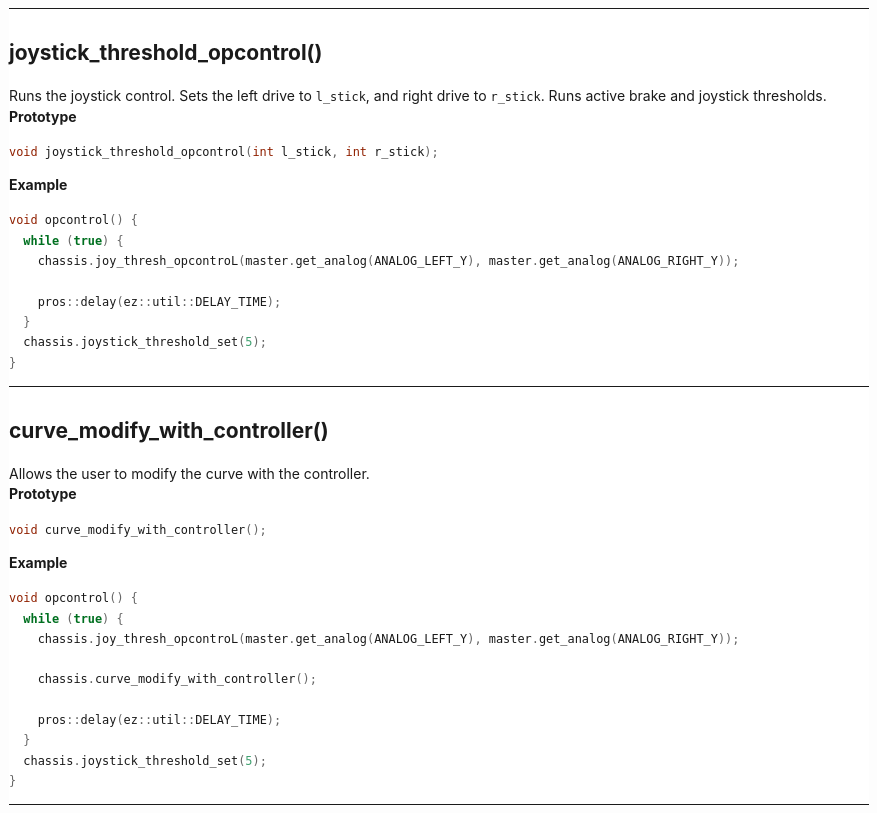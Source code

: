
---


## joystick_threshold_opcontrol()
Runs the joystick control.  Sets the left drive to `l_stick`, and right drive to `r_stick`.  Runs active brake and joystick thresholds.    
**Prototype**
```cpp
void joystick_threshold_opcontrol(int l_stick, int r_stick);
```

**Example** 
```cpp
void opcontrol() {
  while (true) {
    chassis.joy_thresh_opcontroL(master.get_analog(ANALOG_LEFT_Y), master.get_analog(ANALOG_RIGHT_Y));

    pros::delay(ez::util::DELAY_TIME);
  }
  chassis.joystick_threshold_set(5);
}
```


---
## curve_modify_with_controller()
Allows the user to modify the curve with the controller.      
**Prototype**
```cpp
void curve_modify_with_controller();
```

**Example** 
```cpp
void opcontrol() {
  while (true) {
    chassis.joy_thresh_opcontroL(master.get_analog(ANALOG_LEFT_Y), master.get_analog(ANALOG_RIGHT_Y));

    chassis.curve_modify_with_controller();

    pros::delay(ez::util::DELAY_TIME);
  }
  chassis.joystick_threshold_set(5);
}
```


---
